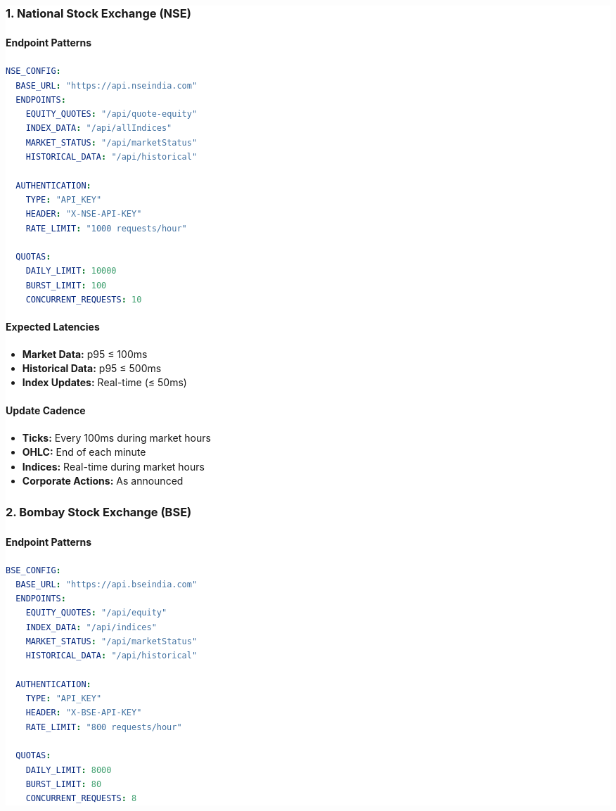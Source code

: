 ### 1. National Stock Exchange (NSE)

#### Endpoint Patterns
```yaml
NSE_CONFIG:
  BASE_URL: "https://api.nseindia.com"
  ENDPOINTS:
    EQUITY_QUOTES: "/api/quote-equity"
    INDEX_DATA: "/api/allIndices"
    MARKET_STATUS: "/api/marketStatus"
    HISTORICAL_DATA: "/api/historical"
  
  AUTHENTICATION:
    TYPE: "API_KEY"
    HEADER: "X-NSE-API-KEY"
    RATE_LIMIT: "1000 requests/hour"
    
  QUOTAS:
    DAILY_LIMIT: 10000
    BURST_LIMIT: 100
    CONCURRENT_REQUESTS: 10
```

#### Expected Latencies
- **Market Data:** p95 ≤ 100ms
- **Historical Data:** p95 ≤ 500ms
- **Index Updates:** Real-time (≤ 50ms)

#### Update Cadence
- **Ticks:** Every 100ms during market hours
- **OHLC:** End of each minute
- **Indices:** Real-time during market hours
- **Corporate Actions:** As announced

### 2. Bombay Stock Exchange (BSE)

#### Endpoint Patterns
```yaml
BSE_CONFIG:
  BASE_URL: "https://api.bseindia.com"
  ENDPOINTS:
    EQUITY_QUOTES: "/api/equity"
    INDEX_DATA: "/api/indices"
    MARKET_STATUS: "/api/marketStatus"
    HISTORICAL_DATA: "/api/historical"
  
  AUTHENTICATION:
    TYPE: "API_KEY"
    HEADER: "X-BSE-API-KEY"
    RATE_LIMIT: "800 requests/hour"
    
  QUOTAS:
    DAILY_LIMIT: 8000
    BURST_LIMIT: 80
    CONCURRENT_REQUESTS: 8
```
